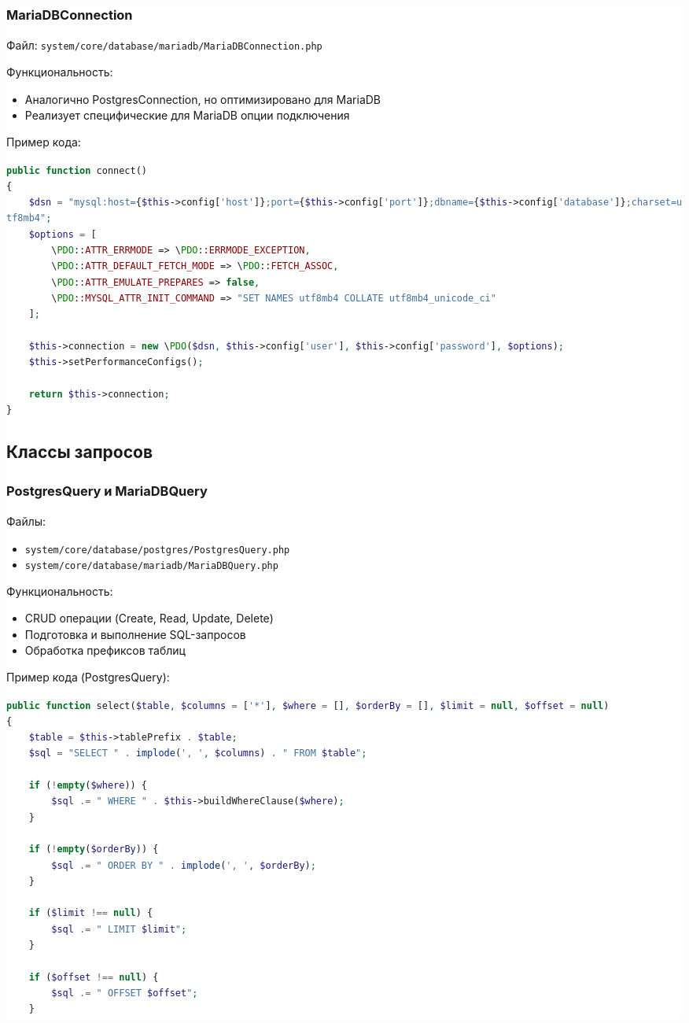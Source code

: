 ### MariaDBConnection

Файл: `system/core/database/mariadb/MariaDBConnection.php`

Функциональность:
- Аналогично PostgresConnection, но оптимизировано для MariaDB
- Реализует специфические для MariaDB опции подключения

Пример кода:
```php
public function connect()
{
    $dsn = "mysql:host={$this->config['host']};port={$this->config['port']};dbname={$this->config['database']};charset=utf8mb4";
    $options = [
        \PDO::ATTR_ERRMODE => \PDO::ERRMODE_EXCEPTION,
        \PDO::ATTR_DEFAULT_FETCH_MODE => \PDO::FETCH_ASSOC,
        \PDO::ATTR_EMULATE_PREPARES => false,
        \PDO::MYSQL_ATTR_INIT_COMMAND => "SET NAMES utf8mb4 COLLATE utf8mb4_unicode_ci"
    ];

    $this->connection = new \PDO($dsn, $this->config['user'], $this->config['password'], $options);
    $this->setPerformanceConfigs();

    return $this->connection;
}
```

## Классы запросов

### PostgresQuery и MariaDBQuery

Файлы: 
- `system/core/database/postgres/PostgresQuery.php`
- `system/core/database/mariadb/MariaDBQuery.php`

Функциональность:
- CRUD операции (Create, Read, Update, Delete)
- Подготовка и выполнение SQL-запросов
- Обработка префиксов таблиц

Пример кода (PostgresQuery):
```php
public function select($table, $columns = ['*'], $where = [], $orderBy = [], $limit = null, $offset = null)
{
    $table = $this->tablePrefix . $table;
    $sql = "SELECT " . implode(', ', $columns) . " FROM $table";

    if (!empty($where)) {
        $sql .= " WHERE " . $this->buildWhereClause($where);
    }

    if (!empty($orderBy)) {
        $sql .= " ORDER BY " . implode(', ', $orderBy);
    }

    if ($limit !== null) {
        $sql .= " LIMIT $limit";
    }

    if ($offset !== null) {
        $sql .= " OFFSET $offset";
    }

```